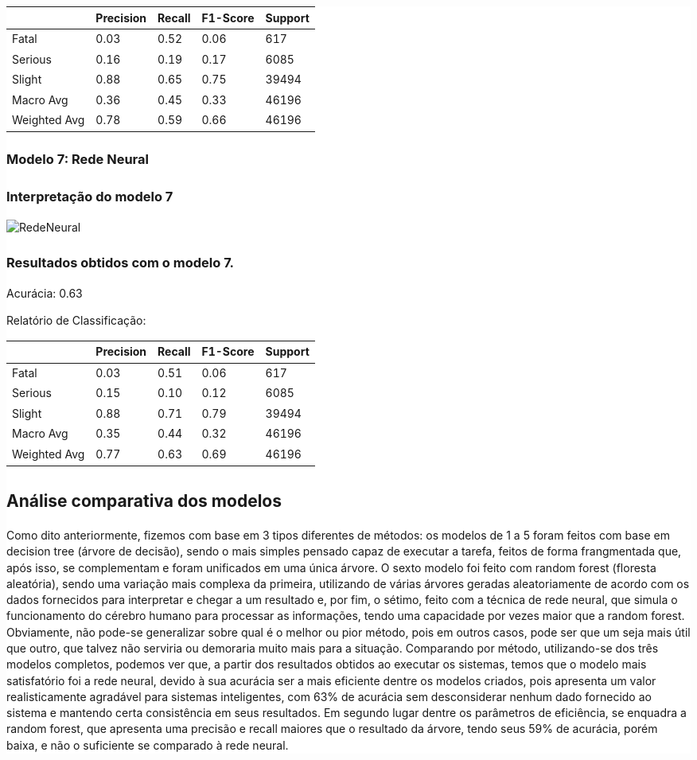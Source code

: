 |                | Precision | Recall | F1-Score | Support |
|----------------|-----------|--------|----------|---------|
| Fatal          | 0.03      | 0.52   | 0.06     | 617     |
| Serious        | 0.16      | 0.19   | 0.17     | 6085    |
| Slight         | 0.88      | 0.65   | 0.75     | 39494   |
| Macro Avg      | 0.36      | 0.45   | 0.33     | 46196   |
| Weighted Avg   | 0.78      | 0.59   | 0.66     | 46196   |


### Modelo 7: Rede Neural

### Interpretação do modelo 7
![RedeNeural](https://github.com/ICEI-PUC-Minas-PPL-CD/ppl-cd-pcd-sist-int-2024-1-accident-probability/assets/164661514/73947a9e-15f9-4968-8160-976b57aae8a2)

### Resultados obtidos com o modelo 7.

Acurácia: 0.63

Relatório de Classificação:

|                | Precision | Recall | F1-Score | Support |
|----------------|-----------|--------|----------|---------|
| Fatal          | 0.03      | 0.51   | 0.06     | 617     |
| Serious        | 0.15      | 0.10   | 0.12     | 6085    |
| Slight         | 0.88      | 0.71   | 0.79     | 39494   |
| Macro Avg      | 0.35      | 0.44   | 0.32     | 46196   |
| Weighted Avg   | 0.77      | 0.63   | 0.69     | 46196   |



## Análise comparativa dos modelos

Como dito anteriormente, fizemos com base em 3 tipos diferentes de métodos: os modelos de 1 a 5 foram feitos com base em decision tree (árvore de decisão), sendo o mais simples pensado capaz de executar a tarefa, feitos de forma frangmentada que, após isso, se complementam e foram unificados em uma única árvore. O sexto modelo foi feito com random forest (floresta aleatória), sendo uma variação mais complexa da primeira, utilizando de várias árvores geradas aleatoriamente de acordo com os dados fornecidos para interpretar e chegar a um resultado e, por fim, o sétimo, feito com a técnica de rede neural, que simula o funcionamento do cérebro humano para processar as informações, tendo uma capacidade por vezes maior que a random forest. Obviamente, não pode-se generalizar sobre qual é o melhor ou pior método, pois em outros casos, pode ser que um seja mais útil que outro, que talvez não serviria ou demoraria muito mais para a situação.
Comparando por método, utilizando-se dos três modelos completos, podemos ver que, a partir dos resultados obtidos ao executar os sistemas, temos que o modelo mais satisfatório foi a rede neural, devido à sua acurácia ser a mais eficiente dentre os modelos criados, pois apresenta um valor realisticamente agradável para sistemas inteligentes, com 63% de acurácia sem desconsiderar nenhum dado fornecido ao sistema e mantendo certa consistência em seus resultados. Em segundo lugar dentre os parâmetros de eficiência, se enquadra a random forest, que apresenta uma precisão e recall maiores que o resultado da árvore, tendo seus 59% de acurácia, porém baixa, e não o suficiente se comparado à rede neural.
